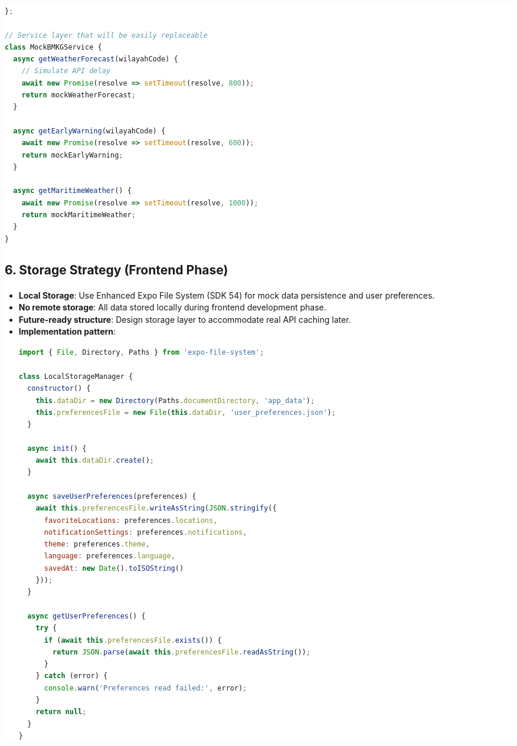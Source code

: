   ```javascript
  };

  // Service layer that will be easily replaceable
  class MockBMKGService {
    async getWeatherForecast(wilayahCode) {
      // Simulate API delay
      await new Promise(resolve => setTimeout(resolve, 800));
      return mockWeatherForecast;
    }

    async getEarlyWarning(wilayahCode) {
      await new Promise(resolve => setTimeout(resolve, 600));
      return mockEarlyWarning;
    }

    async getMaritimeWeather() {
      await new Promise(resolve => setTimeout(resolve, 1000));
      return mockMaritimeWeather;
    }
  }
  ```

## 6. Storage Strategy (Frontend Phase)
- **Local Storage**: Use Enhanced Expo File System (SDK 54) for mock data persistence and user preferences.
- **No remote storage**: All data stored locally during frontend development phase.
- **Future-ready structure**: Design storage layer to accommodate real API caching later.
- **Implementation pattern**:
  ```javascript
  import { File, Directory, Paths } from 'expo-file-system';
  
  class LocalStorageManager {
    constructor() {
      this.dataDir = new Directory(Paths.documentDirectory, 'app_data');
      this.preferencesFile = new File(this.dataDir, 'user_preferences.json');
    }

    async init() {
      await this.dataDir.create();
    }

    async saveUserPreferences(preferences) {
      await this.preferencesFile.writeAsString(JSON.stringify({
        favoriteLocations: preferences.locations,
        notificationSettings: preferences.notifications,
        theme: preferences.theme,
        language: preferences.language,
        savedAt: new Date().toISOString()
      }));
    }

    async getUserPreferences() {
      try {
        if (await this.preferencesFile.exists()) {
          return JSON.parse(await this.preferencesFile.readAsString());
        }
      } catch (error) {
        console.warn('Preferences read failed:', error);
      }
      return null;
    }
  }
  ```
